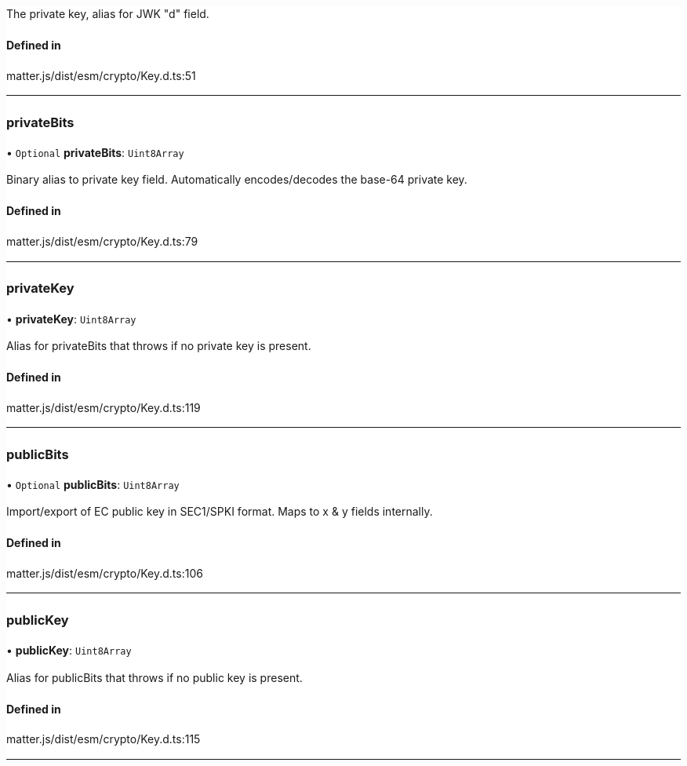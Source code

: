 The private key, alias for JWK "d" field.

#### Defined in

matter.js/dist/esm/crypto/Key.d.ts:51

___

### privateBits

• `Optional` **privateBits**: `Uint8Array`

Binary alias to private key field.  Automatically encodes/decodes the
base-64 private key.

#### Defined in

matter.js/dist/esm/crypto/Key.d.ts:79

___

### privateKey

• **privateKey**: `Uint8Array`

Alias for privateBits that throws if no private key is present.

#### Defined in

matter.js/dist/esm/crypto/Key.d.ts:119

___

### publicBits

• `Optional` **publicBits**: `Uint8Array`

Import/export of EC public key in SEC1/SPKI format.  Maps to x & y
fields internally.

#### Defined in

matter.js/dist/esm/crypto/Key.d.ts:106

___

### publicKey

• **publicKey**: `Uint8Array`

Alias for publicBits that throws if no public key is present.

#### Defined in

matter.js/dist/esm/crypto/Key.d.ts:115

___
